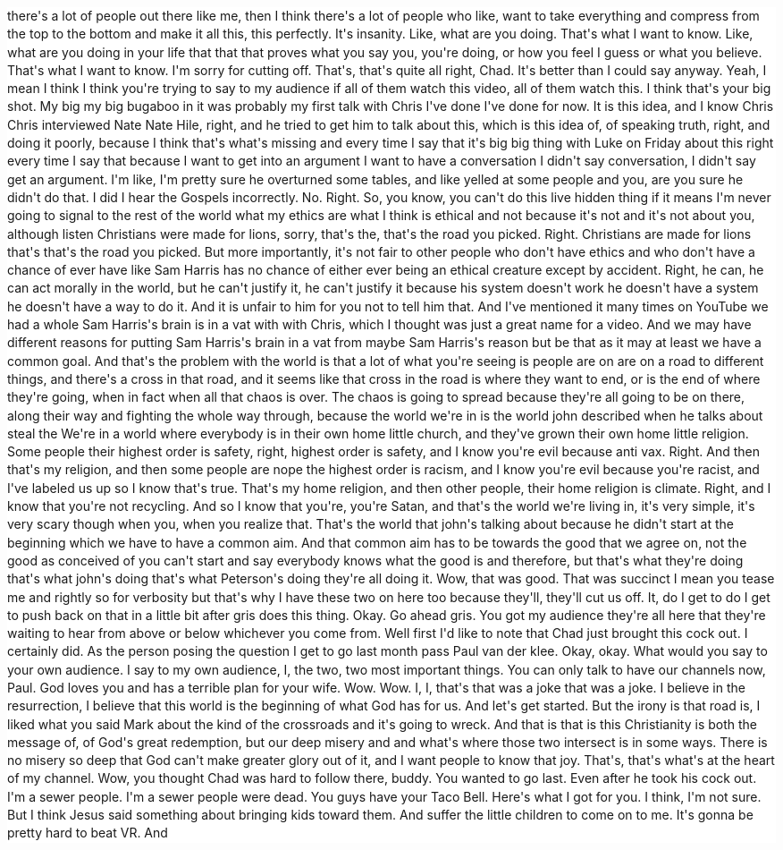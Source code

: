 there's a lot of people out there like me, then I think there's a lot of people who like, want to take everything and compress from the top to the bottom and make it all this, this perfectly. It's insanity. Like, what are you doing. That's what I want to know. Like, what are you doing in your life that that that proves what you say you, you're doing, or how you feel I guess or what you believe. That's what I want to know. I'm sorry for cutting off. That's, that's quite all right, Chad. It's better than I could say anyway. Yeah, I mean I think I think you're trying to say to my audience if all of them watch this video, all of them watch this. I think that's your big shot. My big my big bugaboo in it was probably my first talk with Chris I've done I've done for now. It is this idea, and I know Chris Chris interviewed Nate Nate Hile, right, and he tried to get him to talk about this, which is this idea of, of speaking truth, right, and doing it poorly, because I think that's what's missing and every time I say that it's big big thing with Luke on Friday about this right every time I say that because I want to get into an argument I want to have a conversation I didn't say conversation, I didn't say get an argument. I'm like, I'm pretty sure he overturned some tables, and like yelled at some people and you, are you sure he didn't do that. I did I hear the Gospels incorrectly. No. Right. So, you know, you can't do this live hidden thing if it means I'm never going to signal to the rest of the world what my ethics are what I think is ethical and not because it's not and it's not about you, although listen Christians were made for lions, sorry, that's the, that's the road you picked. Right. Christians are made for lions that's that's the road you picked. But more importantly, it's not fair to other people who don't have ethics and who don't have a chance of ever have like Sam Harris has no chance of either ever being an ethical creature except by accident. Right, he can, he can act morally in the world, but he can't justify it, he can't justify it because his system doesn't work he doesn't have a system he doesn't have a way to do it. And it is unfair to him for you not to tell him that. And I've mentioned it many times on YouTube we had a whole Sam Harris's brain is in a vat with with Chris, which I thought was just a great name for a video. And we may have different reasons for putting Sam Harris's brain in a vat from maybe Sam Harris's reason but be that as it may at least we have a common goal. And that's the problem with the world is that a lot of what you're seeing is people are on are on a road to different things, and there's a cross in that road, and it seems like that cross in the road is where they want to end, or is the end of where they're going, when in fact when all that chaos is over. The chaos is going to spread because they're all going to be on there, along their way and fighting the whole way through, because the world we're in is the world john described when he talks about steal the We're in a world where everybody is in their own home little church, and they've grown their own home little religion. Some people their highest order is safety, right, highest order is safety, and I know you're evil because anti vax. Right. And then that's my religion, and then some people are nope the highest order is racism, and I know you're evil because you're racist, and I've labeled us up so I know that's true. That's my home religion, and then other people, their home religion is climate. Right, and I know that you're not recycling. And so I know that you're, you're Satan, and that's the world we're living in, it's very simple, it's very scary though when you, when you realize that. That's the world that john's talking about because he didn't start at the beginning which we have to have a common aim. And that common aim has to be towards the good that we agree on, not the good as conceived of you can't start and say everybody knows what the good is and therefore, but that's what they're doing that's what john's doing that's what Peterson's doing they're all doing it. Wow, that was good. That was succinct I mean you tease me and rightly so for verbosity but that's why I have these two on here too because they'll, they'll cut us off. It, do I get to do I get to push back on that in a little bit after gris does this thing. Okay. Go ahead gris. You got my audience they're all here that they're waiting to hear from above or below whichever you come from. Well first I'd like to note that Chad just brought this cock out. I certainly did. As the person posing the question I get to go last month pass Paul van der klee. Okay, okay. What would you say to your own audience. I say to my own audience, I, the two, two most important things. You can only talk to have our channels now, Paul. God loves you and has a terrible plan for your wife. Wow. Wow. I, I, that's that was a joke that was a joke. I believe in the resurrection, I believe that this world is the beginning of what God has for us. And let's get started. But the irony is that road is, I liked what you said Mark about the kind of the crossroads and it's going to wreck. And that is that is this Christianity is both the message of, of God's great redemption, but our deep misery and and what's where those two intersect is in some ways. There is no misery so deep that God can't make greater glory out of it, and I want people to know that joy. That's, that's what's at the heart of my channel. Wow, you thought Chad was hard to follow there, buddy. You wanted to go last. Even after he took his cock out. I'm a sewer people. I'm a sewer people were dead. You guys have your Taco Bell. Here's what I got for you. I think, I'm not sure. But I think Jesus said something about bringing kids toward them. And suffer the little children to come on to me. It's gonna be pretty hard to beat VR. And